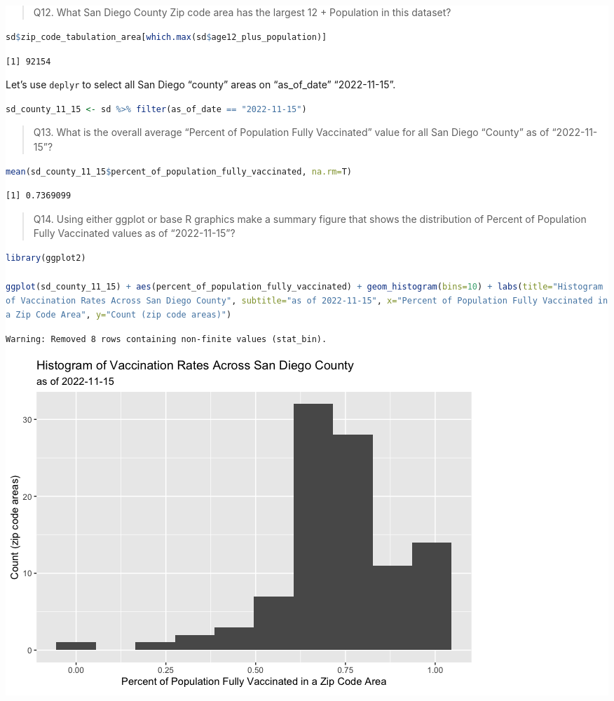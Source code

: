 > Q12. What San Diego County Zip code area has the largest 12 +
> Population in this dataset?

``` r
sd$zip_code_tabulation_area[which.max(sd$age12_plus_population)]
```

    [1] 92154

Let’s use `deplyr` to select all San Diego “county” areas on
“as_of_date” “2022-11-15”.

``` r
sd_county_11_15 <- sd %>% filter(as_of_date == "2022-11-15")
```

> Q13. What is the overall average “Percent of Population Fully
> Vaccinated” value for all San Diego “County” as of “2022-11-15”?

``` r
mean(sd_county_11_15$percent_of_population_fully_vaccinated, na.rm=T)
```

    [1] 0.7369099

> Q14. Using either ggplot or base R graphics make a summary figure that
> shows the distribution of Percent of Population Fully Vaccinated
> values as of “2022-11-15”?

``` r
library(ggplot2)

ggplot(sd_county_11_15) + aes(percent_of_population_fully_vaccinated) + geom_histogram(bins=10) + labs(title="Histogram of Vaccination Rates Across San Diego County", subtitle="as of 2022-11-15", x="Percent of Population Fully Vaccinated in a Zip Code Area", y="Count (zip code areas)")
```

    Warning: Removed 8 rows containing non-finite values (stat_bin).

![](class17_files/figure-gfm/unnamed-chunk-23-1.png)
